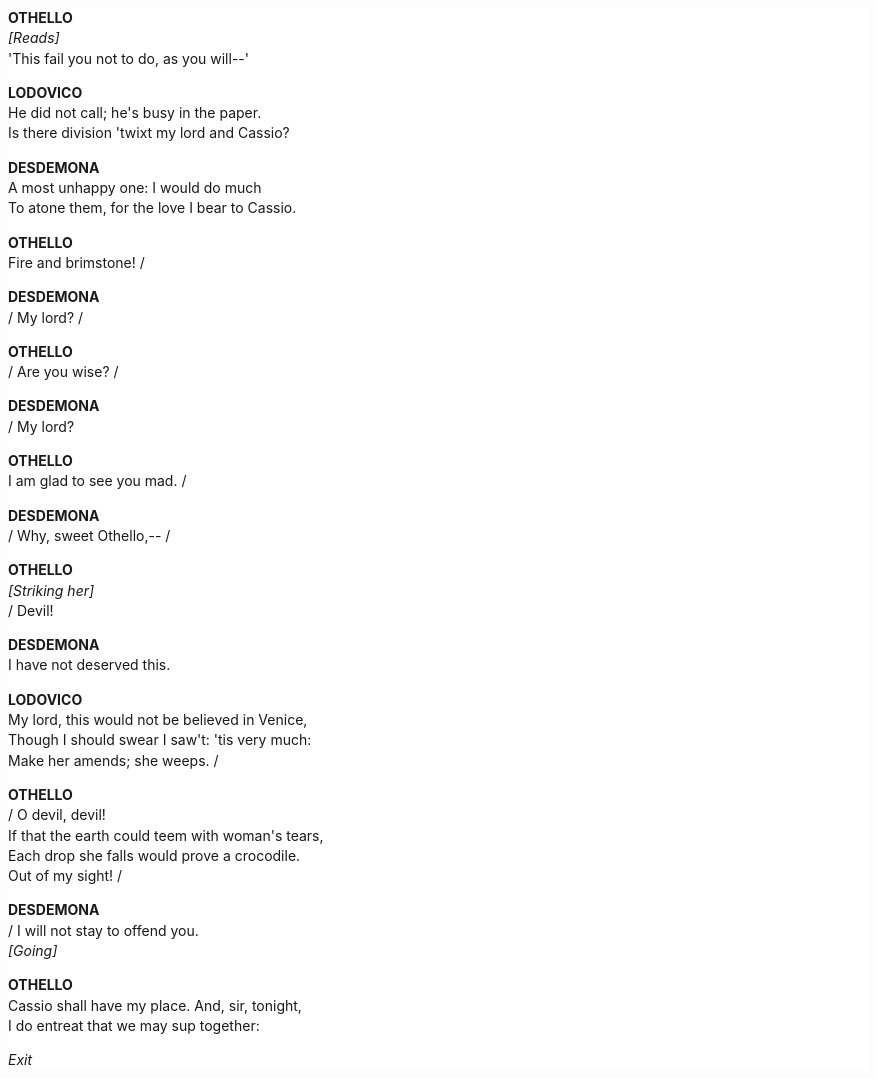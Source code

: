**OTHELLO**  
*\[Reads]*  
'This fail you not to do, as you will--'

**LODOVICO**  
He did not call; he's busy in the paper.  
Is there division 'twixt my lord and Cassio?

**DESDEMONA**  
A most unhappy one: I would do much  
To atone them, for the love I bear to Cassio.

**OTHELLO**  
Fire and brimstone! /

**DESDEMONA**  
/ My lord? /

**OTHELLO**  
/ Are you wise? /

**DESDEMONA**  
/ My lord?

**OTHELLO**  
I am glad to see you mad. /

**DESDEMONA**  
/ Why, sweet Othello,-- /

**OTHELLO**  
*\[Striking her]*  
/ Devil!

**DESDEMONA**  
I have not deserved this.

**LODOVICO**  
My lord, this would not be believed in Venice,  
Though I should swear I saw't: 'tis very much:  
Make her amends; she weeps. /

**OTHELLO**  
/ O devil, devil!  
If that the earth could teem with woman's tears,  
Each drop she falls would prove a crocodile.  
Out of my sight! /

**DESDEMONA**  
/ I will not stay to offend you.  
*\[Going]*

**OTHELLO**  
Cassio shall have my place. And, sir, tonight,  
I do entreat that we may sup together:

*Exit*
